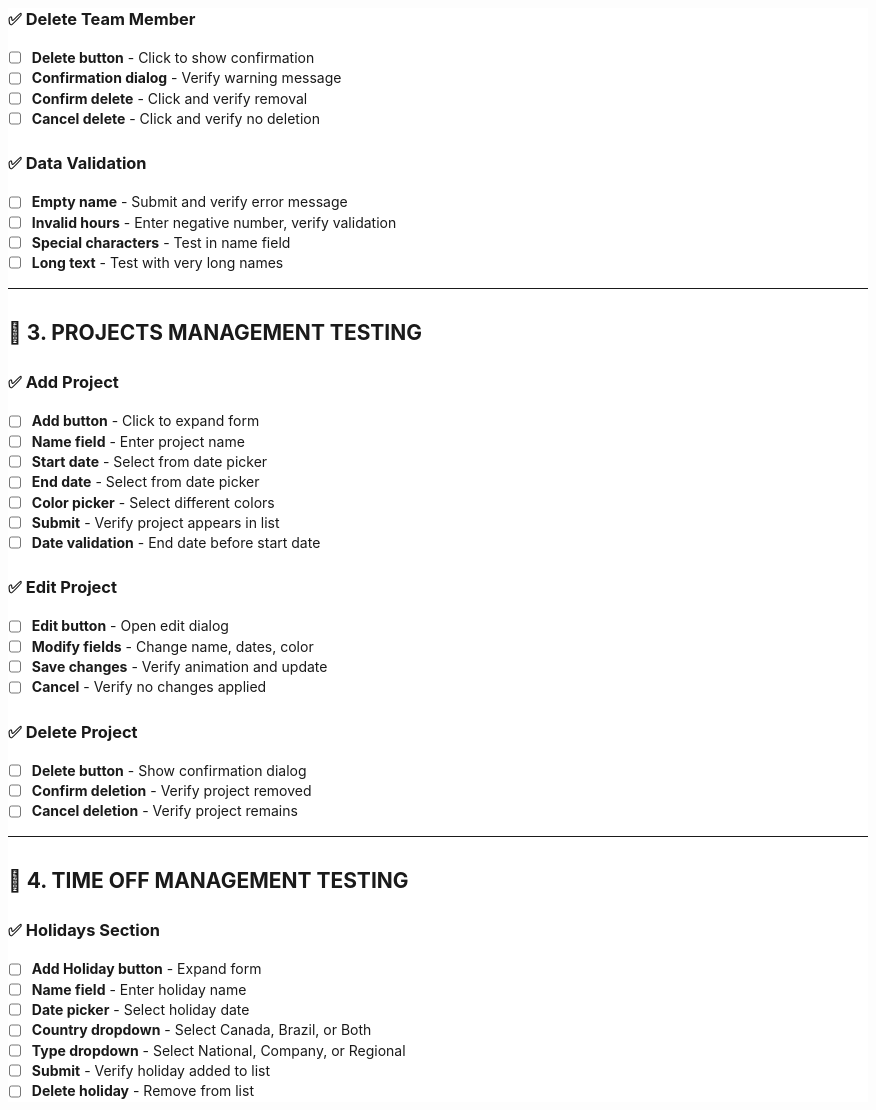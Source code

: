 ### ✅ **Delete Team Member**
- [ ] **Delete button** - Click to show confirmation
- [ ] **Confirmation dialog** - Verify warning message
- [ ] **Confirm delete** - Click and verify removal
- [ ] **Cancel delete** - Click and verify no deletion

### ✅ **Data Validation**
- [ ] **Empty name** - Submit and verify error message
- [ ] **Invalid hours** - Enter negative number, verify validation
- [ ] **Special characters** - Test in name field
- [ ] **Long text** - Test with very long names

---

## 🧪 **3. PROJECTS MANAGEMENT TESTING**

### ✅ **Add Project**
- [ ] **Add button** - Click to expand form
- [ ] **Name field** - Enter project name
- [ ] **Start date** - Select from date picker
- [ ] **End date** - Select from date picker
- [ ] **Color picker** - Select different colors
- [ ] **Submit** - Verify project appears in list
- [ ] **Date validation** - End date before start date

### ✅ **Edit Project**
- [ ] **Edit button** - Open edit dialog
- [ ] **Modify fields** - Change name, dates, color
- [ ] **Save changes** - Verify animation and update
- [ ] **Cancel** - Verify no changes applied

### ✅ **Delete Project**
- [ ] **Delete button** - Show confirmation dialog
- [ ] **Confirm deletion** - Verify project removed
- [ ] **Cancel deletion** - Verify project remains

---

## 🧪 **4. TIME OFF MANAGEMENT TESTING**

### ✅ **Holidays Section**
- [ ] **Add Holiday button** - Expand form
- [ ] **Name field** - Enter holiday name
- [ ] **Date picker** - Select holiday date
- [ ] **Country dropdown** - Select Canada, Brazil, or Both
- [ ] **Type dropdown** - Select National, Company, or Regional
- [ ] **Submit** - Verify holiday added to list
- [ ] **Delete holiday** - Remove from list
